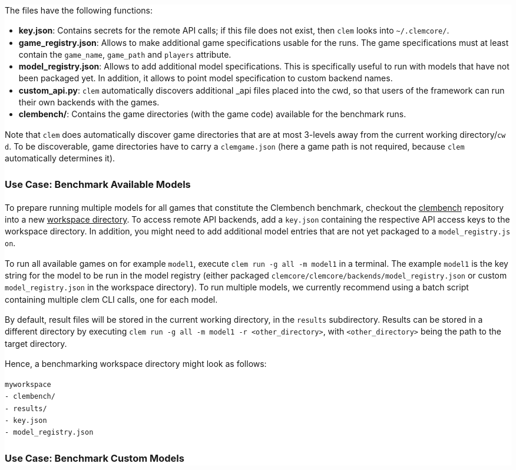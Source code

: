 The files have the following functions:
- **key.json**: Contains secrets for the remote API calls; if this file does not exist, then `clem` looks into 
`~/.clemcore/`.
- **game_registry.json**: Allows to make additional game specifications usable for the runs. The game specifications 
must at least contain the `game_name`, `game_path` and `players` attribute.
- **model_registry.json**: Allows to add additional model specifications. This is specifically useful to run with models 
that have not been packaged yet. In addition, it allows to point model specification to custom backend names.
- **custom_api.py**: `clem` automatically discovers additional _api files placed into the cwd, so that users of the 
framework can run their own backends with the games.
- **clembench/**: Contains the game directories (with the game code) available for the benchmark runs.

Note that `clem` does automatically discover game directories that are at most 3-levels away from the current working directory/`cwd`.
To be discoverable, game directories have to carry a `clemgame.json` (here a game path is not required, because `clem` automatically determines it).

### Use Case: Benchmark Available Models

To prepare running multiple models for all games that constitute the Clembench benchmark, checkout the [clembench](https://github.com/clp-research/clembench) repository into a new [workspace directory](#recommended-workspace). 
To access remote API backends, add a `key.json` containing the respective API access keys to the workspace directory.
In addition, you might need to add additional model entries that are not yet packaged to a `model_registry.json`.  

To run all available games on for example `model1`, execute `clem run -g all -m model1` in a terminal. The example `model1` is the key string for the model to be run in the model registry (either packaged `clemcore/clemcore/backends/model_registry.json` or custom `model_registry.json` in the workspace directory). 
To run multiple models, we currently recommend using a batch script containing multiple clem CLI calls, one for each model.

By default, result files will be stored in the current working directory, in the `results` subdirectory. 
Results can be stored in a different directory by executing `clem run -g all -m model1 -r <other_directory>`, with `<other_directory>` being the path to the target directory.

Hence, a benchmarking workspace directory might look as follows:
```
myworkspace
- clembench/
- results/
- key.json 
- model_registry.json  
```

### Use Case: Benchmark Custom Models
